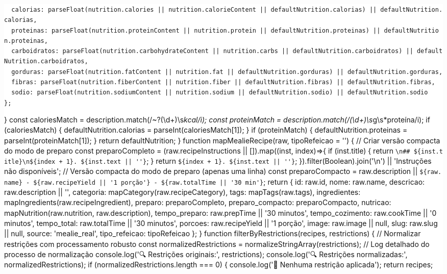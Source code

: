       calorias: parseFloat(nutrition.calories || nutrition.calorieContent || defaultNutrition.calorias) || defaultNutrition.calorias,
      proteinas: parseFloat(nutrition.proteinContent || nutrition.protein || defaultNutrition.proteinas) || defaultNutrition.proteinas,
      carboidratos: parseFloat(nutrition.carbohydrateContent || nutrition.carbs || defaultNutrition.carboidratos) || defaultNutrition.carboidratos,
      gorduras: parseFloat(nutrition.fatContent || nutrition.fat || defaultNutrition.gorduras) || defaultNutrition.gorduras,
      fibras: parseFloat(nutrition.fiberContent || nutrition.fiber || defaultNutrition.fibras) || defaultNutrition.fibras,
      sodio: parseFloat(nutrition.sodiumContent || nutrition.sodium || defaultNutrition.sodio) || defaultNutrition.sodio
    };
  }
  const caloriesMatch = description.match(/~?(\d+)\s*kcal/i);
  const proteinMatch = description.match(/(\d+)\s*g\s*proteína/i);
  if (caloriesMatch) {
    defaultNutrition.calorias = parseInt(caloriesMatch[1]);
  }
  if (proteinMatch) {
    defaultNutrition.proteinas = parseInt(proteinMatch[1]);
  }
  return defaultNutrition;
}
function mapMealieRecipe(raw, tipoRefeicao = '') {
  // Criar versão compacta do modo de preparo
  const preparoCompleto = (raw.recipeInstructions || []).map((inst, index)=>{
    if (inst.title) {
      return `\n## ${inst.title}\n${index + 1}. ${inst.text || ''}`;
    }
    return `${index + 1}. ${inst.text || ''}`;
  }).filter(Boolean).join('\n') || 'Instruções não disponíveis';
  // Versão compacta do modo de preparo (apenas uma linha)
  const preparoCompacto = raw.description || `${raw.name} - ${raw.recipeYield || '1 porção'} - ${raw.totalTime || '30 min'}`;
  return {
    id: raw.id,
    nome: raw.name,
    descricao: raw.description || '',
    categoria: mapCategory(raw.recipeCategory),
    tags: mapTags(raw.tags),
    ingredientes: mapIngredients(raw.recipeIngredient),
    preparo: preparoCompleto,
    preparo_compacto: preparoCompacto,
    nutricao: mapNutrition(raw.nutrition, raw.description),
    tempo_preparo: raw.prepTime || '30 minutos',
    tempo_cozimento: raw.cookTime || '0 minutos',
    tempo_total: raw.totalTime || '30 minutos',
    porcoes: raw.recipeYield || '1 porção',
    image: raw.image || null,
    slug: raw.slug || null,
    source: 'mealie_real',
    tipo_refeicao: tipoRefeicao
  };
}
function filterByRestrictions(recipes, restrictions) {
  // Normalizar restrições com processamento robusto
  const normalizedRestrictions = normalizeStringArray(restrictions);
  // Log detalhado do processo de normalização
  console.log('🔍 Restrições originais:', restrictions);
  console.log('🔍 Restrições normalizadas:', normalizedRestrictions);
  if (normalizedRestrictions.length === 0) {
    console.log('🚫 Nenhuma restrição aplicada');
    return recipes;